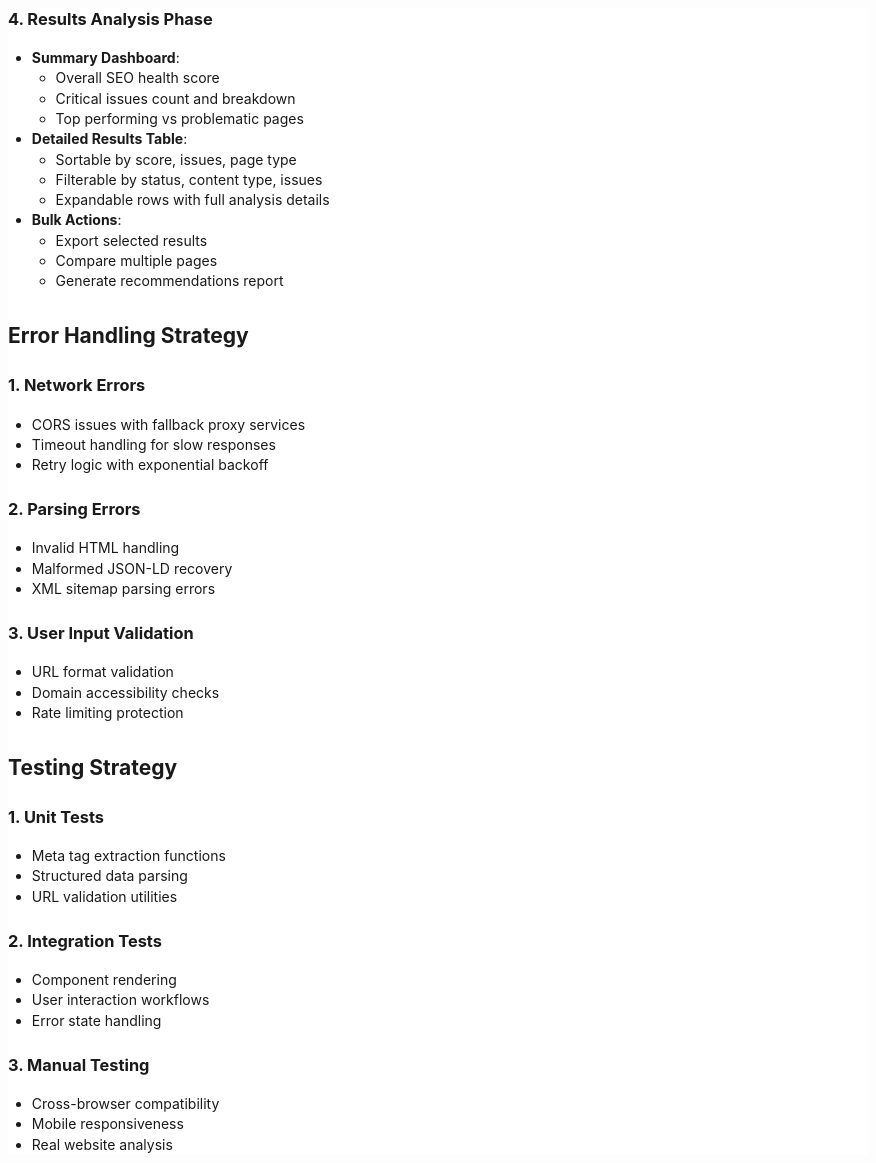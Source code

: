### 4. Results Analysis Phase
- **Summary Dashboard**:
  - Overall SEO health score
  - Critical issues count and breakdown
  - Top performing vs problematic pages
- **Detailed Results Table**:
  - Sortable by score, issues, page type
  - Filterable by status, content type, issues
  - Expandable rows with full analysis details
- **Bulk Actions**:
  - Export selected results
  - Compare multiple pages
  - Generate recommendations report

## Error Handling Strategy

### 1. Network Errors
- CORS issues with fallback proxy services
- Timeout handling for slow responses
- Retry logic with exponential backoff

### 2. Parsing Errors
- Invalid HTML handling
- Malformed JSON-LD recovery
- XML sitemap parsing errors

### 3. User Input Validation
- URL format validation
- Domain accessibility checks
- Rate limiting protection

## Testing Strategy

### 1. Unit Tests
- Meta tag extraction functions
- Structured data parsing
- URL validation utilities

### 2. Integration Tests
- Component rendering
- User interaction workflows
- Error state handling

### 3. Manual Testing
- Cross-browser compatibility
- Mobile responsiveness
- Real website analysis
